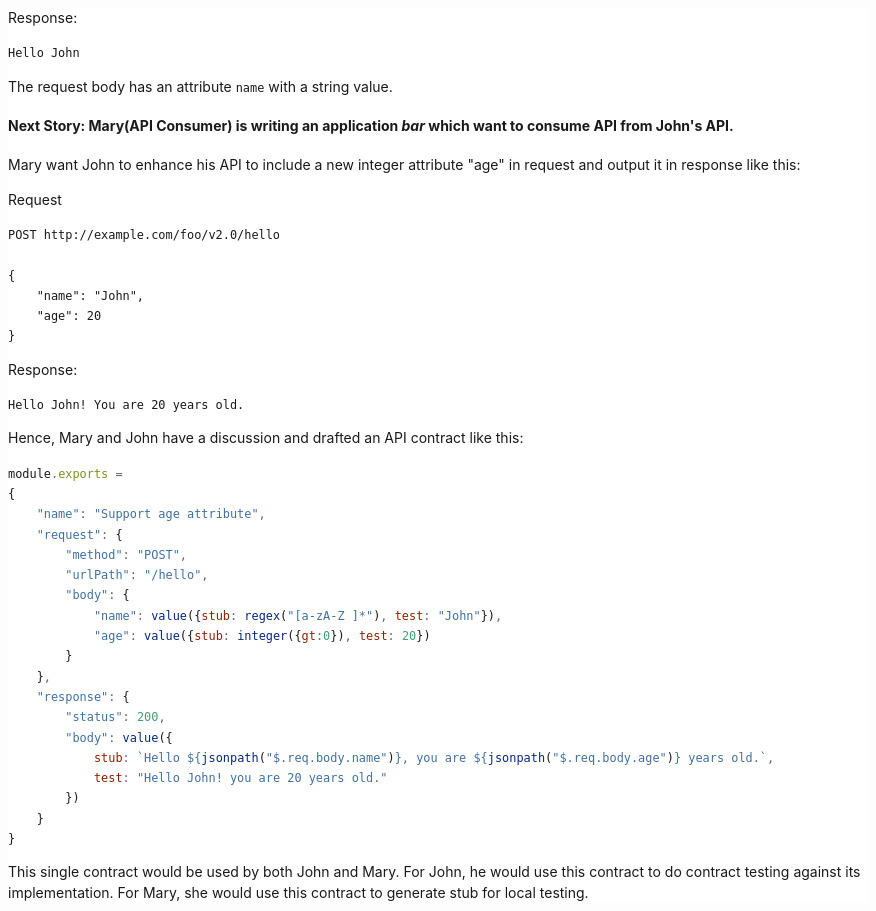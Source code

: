 Response:
```
Hello John
```
The request body has an attribute `name` with a string value.

#### Next Story: Mary(API Consumer) is writing an application *bar* which want to consume API from John's API.

Mary want John to enhance his API to include a new integer attribute "age" in request and output it in response like this:

Request
```
POST http://example.com/foo/v2.0/hello

{
    "name": "John",
    "age": 20
}
```

Response:
```
Hello John! You are 20 years old.
```

Hence, Mary and John have a discussion and drafted an API contract like this:

```javascript
module.exports = 
{
	"name": "Support age attribute",
    "request": {
        "method": "POST",
        "urlPath": "/hello",
        "body": {
            "name": value({stub: regex("[a-zA-Z ]*"), test: "John"}),
            "age": value({stub: integer({gt:0}), test: 20})
        }
    },
    "response": {
        "status": 200,
        "body": value({
            stub: `Hello ${jsonpath("$.req.body.name")}, you are ${jsonpath("$.req.body.age")} years old.`,
            test: "Hello John! you are 20 years old."
        })
    }
}
```

This single contract would be used by both John and Mary. For John, he would use this contract to do contract testing against its implementation. For Mary, she would use this contract to generate stub for local testing.
